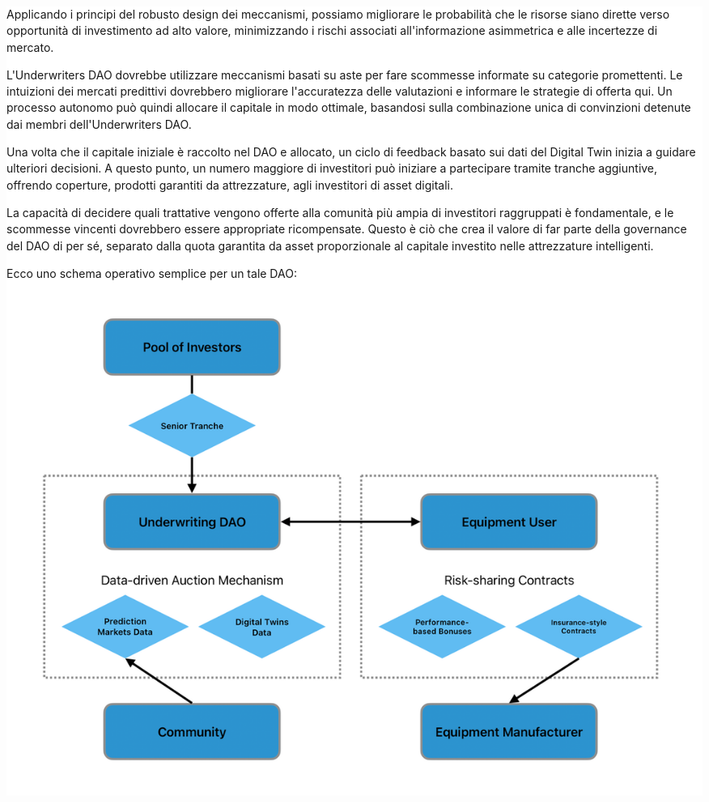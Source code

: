 Applicando i principi del robusto design dei meccanismi, possiamo migliorare le probabilità che le risorse siano dirette verso opportunità di investimento ad alto valore, minimizzando i rischi associati all'informazione asimmetrica e alle incertezze di mercato.

L'Underwriters DAO dovrebbe utilizzare meccanismi basati su aste per fare scommesse informate su categorie promettenti. Le intuizioni dei mercati predittivi dovrebbero migliorare l'accuratezza delle valutazioni e informare le strategie di offerta qui. Un processo autonomo può quindi allocare il capitale in modo ottimale, basandosi sulla combinazione unica di convinzioni detenute dai membri dell'Underwriters DAO.

Una volta che il capitale iniziale è raccolto nel DAO e allocato, un ciclo di feedback basato sui dati del Digital Twin inizia a guidare ulteriori decisioni. A questo punto, un numero maggiore di investitori può iniziare a partecipare tramite tranche aggiuntive, offrendo coperture, prodotti garantiti da attrezzature, agli investitori di asset digitali.

La capacità di decidere quali trattative vengono offerte alla comunità più ampia di investitori raggruppati è fondamentale, e le scommesse vincenti dovrebbero essere appropriate ricompensate. Questo è ciò che crea il valore di far parte della governance del DAO di per sé, separato dalla quota garantita da asset proporzionale al capitale investito nelle attrezzature intelligenti.

Ecco uno schema operativo semplice per un tale DAO:

![card-2.png](../images/ohf-part-1/card-2.png)
